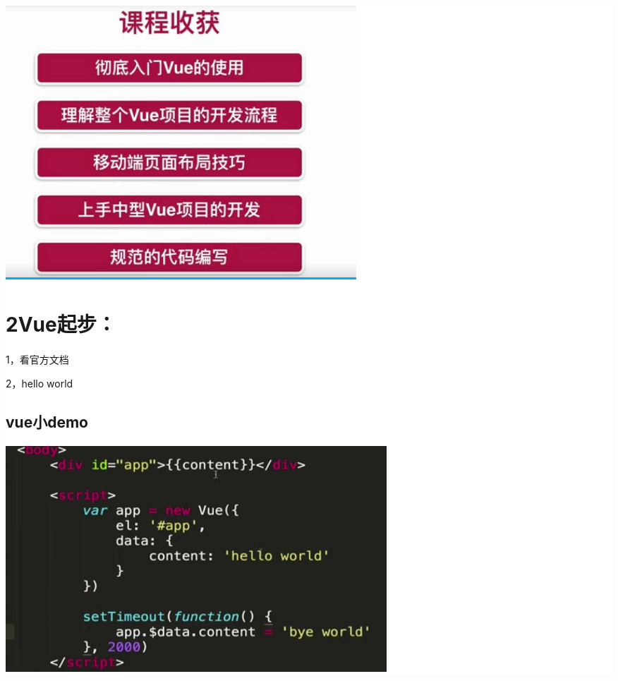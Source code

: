 



![1557075461216](assets/1557075461216.png)





# 2Vue起步：

1，看官方文档

2，hello world



## vue小demo

![1557075668285](assets/1557075668285.png)
